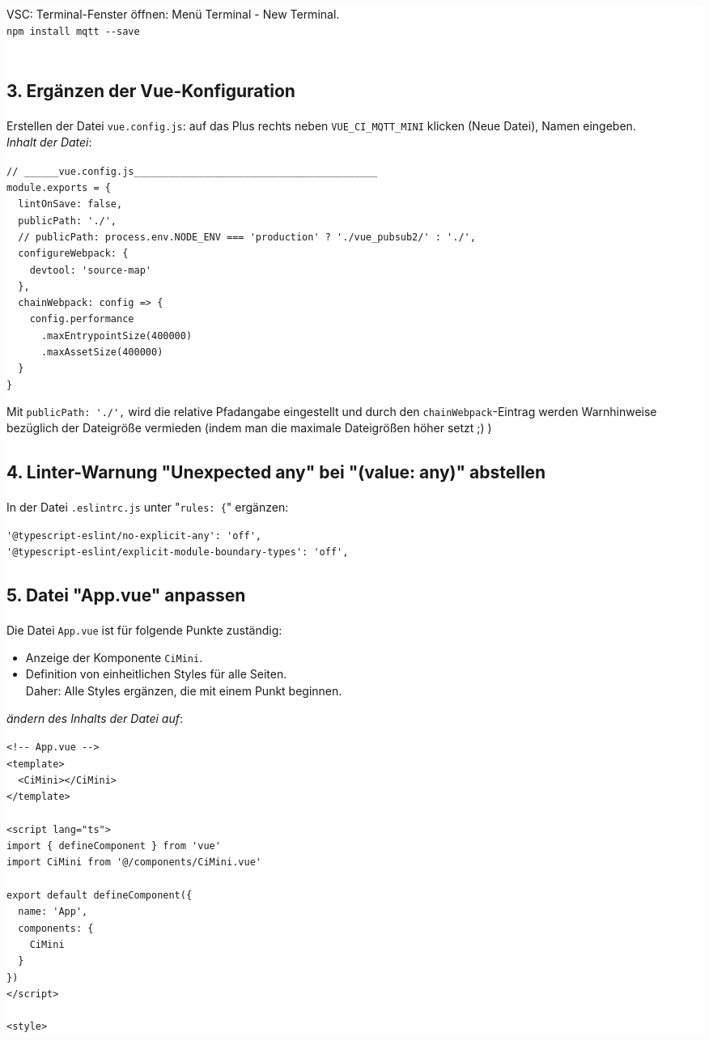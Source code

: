    VSC: Terminal-Fenster &ouml;ffnen: Men&uuml; Terminal - New Terminal.   
   `npm install mqtt --save`   
&nbsp;   

## 3. Erg&auml;nzen der Vue-Konfiguration   
Erstellen der Datei `vue.config.js`: auf das Plus rechts neben `VUE_CI_MQTT_MINI` klicken (Neue Datei), Namen eingeben.   
_Inhalt der Datei_:   
```   
// ______vue.config.js__________________________________________
module.exports = {
  lintOnSave: false,
  publicPath: './',
  // publicPath: process.env.NODE_ENV === 'production' ? './vue_pubsub2/' : './',
  configureWebpack: {
    devtool: 'source-map'
  },
  chainWebpack: config => {
    config.performance
      .maxEntrypointSize(400000)
      .maxAssetSize(400000)
  }
}

```   
Mit `publicPath: './',` wird die relative Pfadangabe eingestellt und durch den `chainWebpack`-Eintrag werden Warnhinweise bez&uuml;glich der Dateigr&ouml;&szlig;e vermieden (indem man die maximale Dateigr&ouml;&szlig;en h&ouml;her setzt ;) )

## 4. Linter-Warnung "Unexpected any" bei "(value: any)" abstellen    
  In der Datei `.eslintrc.js` unter "`rules: {`" erg&auml;nzen:   
  ```   
  '@typescript-eslint/no-explicit-any': 'off',
  '@typescript-eslint/explicit-module-boundary-types': 'off',
  ```   

## 5. Datei "App.vue" anpassen   
Die Datei `App.vue` ist f&uuml;r folgende Punkte zust&auml;ndig:   
  * Anzeige der Komponente `CiMini`.
  * Definition von einheitlichen Styles f&uuml;r alle Seiten.   
    Daher: Alle Styles erg&auml;nzen, die mit einem Punkt beginnen.   

_&auml;ndern des Inhalts der Datei auf_:   
```   
<!-- App.vue -->
<template>
  <CiMini></CiMini>
</template>

<script lang="ts">
import { defineComponent } from 'vue'
import CiMini from '@/components/CiMini.vue'

export default defineComponent({
  name: 'App',
  components: {
    CiMini
  }
})
</script>

<style>
```